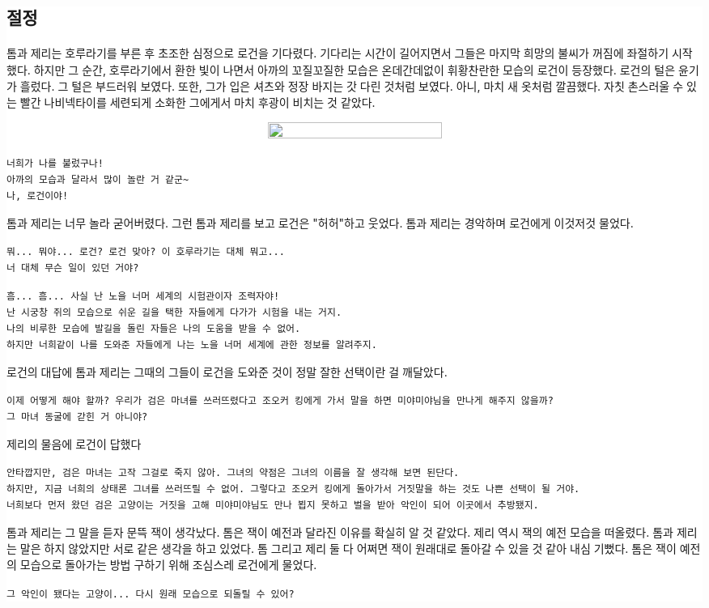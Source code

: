 ## 절정

톰과 제리는 호루라기를 부른 후 초조한 심정으로 로건을 기다렸다.
기다리는 시간이 길어지면서 그들은 마지막 희망의 불씨가 꺼짐에 좌절하기 시작했다.
하지만 그 순간, 호루라기에서 환한 빛이 나면서 아까의 꼬질꼬질한 모습은 온데간데없이 휘황찬란한 모습의 로건이 등장했다.
로건의 털은 윤기가 흘렀다. 그 털은 부드러워 보였다. 또한, 그가 입은 셔츠와 정장 바지는 갓 다린 것처럼 보였다. 아니, 마치 새 옷처럼 깔끔했다.
자칫 촌스러울 수 있는 빨간 나비넥타이를 세련되게 소화한 그에게서 마치 후광이 비치는 것 같았다.


<p align="center"><img src="https://user-images.githubusercontent.com/69396299/100136145-fb0c6900-2ecd-11eb-9b64-15619eddb841.png" width="50%" height="50%">

```
너희가 나를 불렀구나!
아까의 모습과 달라서 많이 놀란 거 같군~
나, 로건이야!
```

톰과 제리는 너무 놀라 굳어버렸다.
그런 톰과 제리를 보고 로건은 "허허"하고 웃었다.
톰과 제리는 경악하며 로건에게 이것저것 물었다.

```
뭐... 뭐야... 로건? 로건 맞아? 이 호루라기는 대체 뭐고...
너 대체 무슨 일이 있던 거야?
```

```
흠... 흠... 사실 난 노을 너머 세계의 시험관이자 조력자야!
난 시궁창 쥐의 모습으로 쉬운 길을 택한 자들에게 다가가 시험을 내는 거지.
나의 비루한 모습에 발길을 돌린 자들은 나의 도움을 받을 수 없어.
하지만 너희같이 나를 도와준 자들에게 나는 노을 너머 세계에 관한 정보를 알려주지.
```

로건의 대답에 톰과 제리는 그때의 그들이 로건을 도와준 것이 정말 잘한 선택이란 걸 깨달았다.

```
이제 어떻게 해야 할까? 우리가 검은 마녀를 쓰러뜨렸다고 조오커 킹에게 가서 말을 하면 미야미야님을 만나게 해주지 않을까?
그 마녀 동굴에 갇힌 거 아니야?
```

제리의 물음에 로건이 답했다

```
안타깝지만, 검은 마녀는 고작 그걸로 죽지 않아. 그녀의 약점은 그녀의 이름을 잘 생각해 보면 된단다.
하지만, 지금 너희의 상태론 그녀를 쓰러뜨릴 수 없어. 그렇다고 조오커 킹에게 돌아가서 거짓말을 하는 것도 나쁜 선택이 될 거야.
너희보다 먼저 왔던 검은 고양이는 거짓을 고해 미야미야님도 만나 뵙지 못하고 벌을 받아 악인이 되어 이곳에서 추방됐지.
```

톰과 제리는 그 말을 듣자 문뜩 잭이 생각났다. 
톰은 잭이 예전과 달라진 이유를 확실히 알 것 같았다. 
제리 역시 잭의 예전 모습을 떠올렸다.
톰과 제리는 말은 하지 않았지만 서로 같은 생각을 하고 있었다.
톰 그리고 제리 둘 다 어쩌면 잭이 원래대로 돌아갈 수 있을 것 같아 내심 기뻤다. 
톰은 잭이 예전의 모습으로 돌아가는 방법 구하기 위해 조심스레 로건에게 물었다.

```
그 악인이 됐다는 고양이... 다시 원래 모습으로 되돌릴 수 있어?
```
